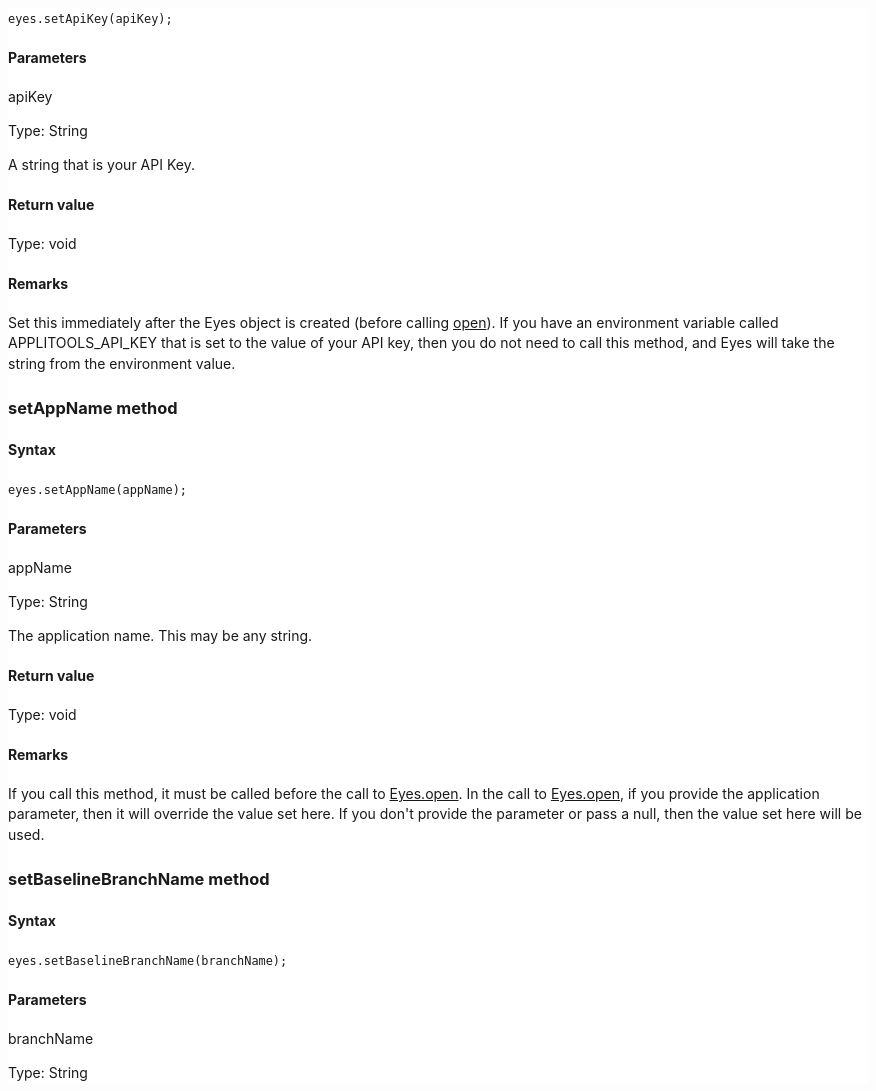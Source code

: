 
    eyes.setApiKey(apiKey);

#### Parameters

apiKey

Type: String

A string that is your API Key.

#### Return value

Type:  void

#### Remarks


Set this immediately after the Eyes object is created (before calling [open](#open-method)). If you have an environment variable called APPLITOOLS_API_KEY that is set to the value of your API key, then you do not need to call this method, and Eyes will take the string from the environment value.

### setAppName method
#### Syntax


    eyes.setAppName(appName);

#### Parameters

appName

Type: String

The application name. This may be any string.

#### Return value

Type:  void

#### Remarks


If you call this method, it must be called before the call to [Eyes.open](#open-method). In the call to [Eyes.open](#open-method), if you provide the application parameter, then it will override the value set here. If you don't provide the parameter or pass a null, then the value set here will be used.

### setBaselineBranchName method
#### Syntax


    eyes.setBaselineBranchName(branchName);

#### Parameters

branchName

Type: String
